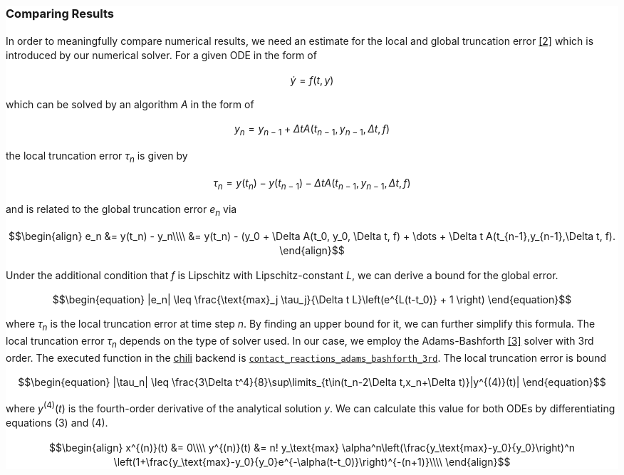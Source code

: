 ### Comparing Results
In order to meaningfully compare numerical results, we need an estimate for the local and global
truncation error [\[2\]](#References) which is introduced by our numerical solver.
For a given ODE in the form of 

$$\begin{equation}
    \dot{y} = f(t, y)
\end{equation}$$

which can be solved by an algorithm $A$ in the form of

$$\begin{equation}
    y_n = y_{n-1} + \Delta t A(t_{n-1}, y_{n-1}, \Delta t, f)
\end{equation}$$

the local truncation error $\tau_n$ is given by

$$\begin{equation}
    \tau_n = y(t_n) - y(t_{n-1}) - \Delta t A(t_{n-1}, y_{n-1}, \Delta t, f)
\end{equation}$$

and is related to the global truncation error $e_n$ via

$$\begin{align}
    e_n &= y(t_n) - y_n\\\\
        &= y(t_n) - (y_0 + \Delta A(t_0, y_0, \Delta t, f) + \dots + \Delta t A(t_{n-1},y_{n-1},\Delta t, f).
\end{align}$$

Under the additional condition that $f$ is Lipschitz with Lipschitz-constant $L$, we can derive a
bound for the global error.

$$\begin{equation}
    |e_n| \leq \frac{\text{max}_j \tau_j}{\Delta t L}\left(e^{L(t-t_0)} + 1 \right)
\end{equation}$$

where $\tau_n$ is the local truncation error at time step $n$.
By finding an upper bound for it, we can further simplify this formula.
The local truncation error $\tau_n$ depends on the type of solver used.
In our case, we employ the Adams-Bashforth [\[3\]](#References) solver with 3rd order.
The executed function in the [chili](/itnernals/backend/chili) backend is
[`contact_reactions_adams_bashforth_3rd`](/docs/cellular_raza_core/backend/chili/fn.reactions_contact_adams_bashforth_3rd.html).
The local truncation error is bound

$$\begin{equation}
    |\tau_n| \leq \frac{3\Delta t^4}{8}\sup\limits_{t\in(t_n-2\Delta t,x_n+\Delta t)}|y^{(4)}(t)|
\end{equation}$$

where $y^{(4)}(t)$ is the fourth-order derivative of the analytical solution $y$.
We can calculate this value for both ODEs by differentiating equations $(3)$ and $(4)$.

$$\begin{align}
    x^{(n)}(t) &= 0\\\\
    y^{(n)}(t) &= n! y_\text{max} \alpha^n\left(\frac{y_\text{max}-y_0}{y_0}\right)^n
        \left(1+\frac{y_\text{max}-y_0}{y_0}e^{-\alpha(t-t_0)}\right)^{-(n+1)}\\\\
\end{align}$$

